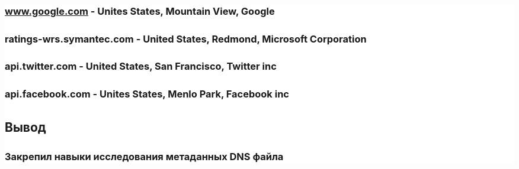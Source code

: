 ### www.google.com - Unites States, Mountain View, Google

### ratings-wrs.symantec.com - United States, Redmond, Microsoft Corporation

### api.twitter.com - United States, San Francisco, Twitter inc

### api.facebook.com - Unites States, Menlo Park, Facebook inc

## Вывод

### Закрепил навыки исследования метаданных DNS файла
